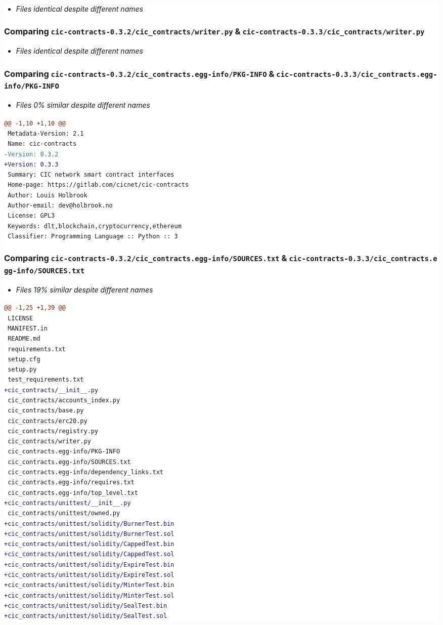  * *Files identical despite different names*

### Comparing `cic-contracts-0.3.2/cic_contracts/writer.py` & `cic-contracts-0.3.3/cic_contracts/writer.py`

 * *Files identical despite different names*

### Comparing `cic-contracts-0.3.2/cic_contracts.egg-info/PKG-INFO` & `cic-contracts-0.3.3/cic_contracts.egg-info/PKG-INFO`

 * *Files 0% similar despite different names*

```diff
@@ -1,10 +1,10 @@
 Metadata-Version: 2.1
 Name: cic-contracts
-Version: 0.3.2
+Version: 0.3.3
 Summary: CIC network smart contract interfaces
 Home-page: https://gitlab.com/cicnet/cic-contracts
 Author: Louis Holbrook
 Author-email: dev@holbrook.no
 License: GPL3
 Keywords: dlt,blockchain,cryptocurrency,ethereum
 Classifier: Programming Language :: Python :: 3
```

### Comparing `cic-contracts-0.3.2/cic_contracts.egg-info/SOURCES.txt` & `cic-contracts-0.3.3/cic_contracts.egg-info/SOURCES.txt`

 * *Files 19% similar despite different names*

```diff
@@ -1,25 +1,39 @@
 LICENSE
 MANIFEST.in
 README.md
 requirements.txt
 setup.cfg
 setup.py
 test_requirements.txt
+cic_contracts/__init__.py
 cic_contracts/accounts_index.py
 cic_contracts/base.py
 cic_contracts/erc20.py
 cic_contracts/registry.py
 cic_contracts/writer.py
 cic_contracts.egg-info/PKG-INFO
 cic_contracts.egg-info/SOURCES.txt
 cic_contracts.egg-info/dependency_links.txt
 cic_contracts.egg-info/requires.txt
 cic_contracts.egg-info/top_level.txt
+cic_contracts/unittest/__init__.py
 cic_contracts/unittest/owned.py
+cic_contracts/unittest/solidity/BurnerTest.bin
+cic_contracts/unittest/solidity/BurnerTest.sol
+cic_contracts/unittest/solidity/CappedTest.bin
+cic_contracts/unittest/solidity/CappedTest.sol
+cic_contracts/unittest/solidity/ExpireTest.bin
+cic_contracts/unittest/solidity/ExpireTest.sol
+cic_contracts/unittest/solidity/MinterTest.bin
+cic_contracts/unittest/solidity/MinterTest.sol
+cic_contracts/unittest/solidity/SealTest.bin
+cic_contracts/unittest/solidity/SealTest.sol
```